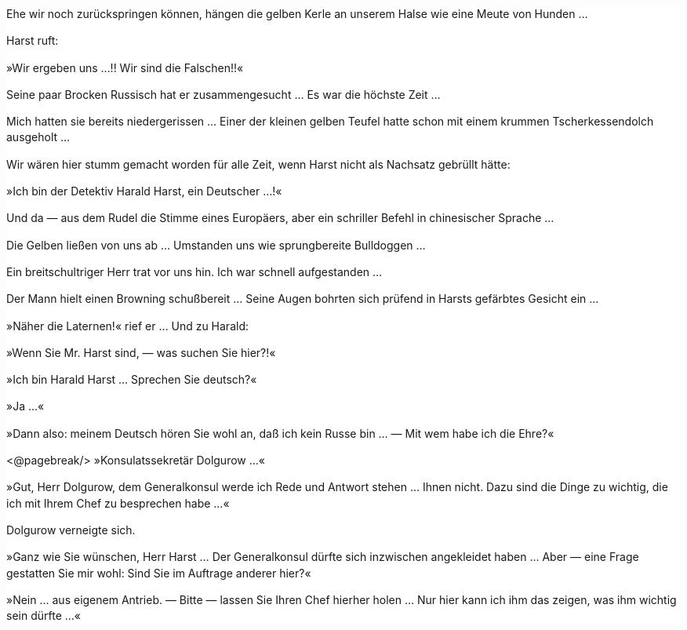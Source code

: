 Ehe wir noch zurückspringen können, hängen die gelben
Kerle an unserem Halse wie eine Meute von Hunden …

Harst ruft:

»Wir ergeben uns …!! Wir sind die Falschen!!«

Seine paar Brocken Russisch hat er zusammengesucht …
Es war die höchste Zeit …

Mich hatten sie bereits niedergerissen … Einer der
kleinen gelben Teufel hatte schon mit einem krummen
Tscherkessendolch ausgeholt …

Wir wären hier stumm gemacht worden für alle Zeit,
wenn Harst nicht als Nachsatz gebrüllt hätte:

»Ich bin der Detektiv Harald Harst, ein Deutscher …!«

Und da — aus dem Rudel die Stimme eines Europäers,
aber ein schriller Befehl in chinesischer Sprache …

Die Gelben ließen von uns ab … Umstanden uns
wie sprungbereite Bulldoggen …

Ein breitschultriger Herr trat vor uns hin. Ich war
schnell aufgestanden …

Der Mann hielt einen Browning schußbereit … Seine
Augen bohrten sich prüfend in Harsts gefärbtes Gesicht
ein …

»Näher die Laternen!« rief er … Und zu Harald:

»Wenn Sie Mr. Harst sind, — was suchen Sie hier?!«

»Ich bin Harald Harst … Sprechen Sie deutsch?«

»Ja …«

»Dann also: meinem Deutsch hören Sie wohl an, daß
ich kein Russe bin … — Mit wem habe ich die Ehre?«

<@pagebreak/>
»Konsulatssekretär Dolgurow …«

»Gut, Herr Dolgurow, dem Generalkonsul werde ich
Rede und Antwort stehen … Ihnen nicht. Dazu sind
die Dinge zu wichtig, die ich mit Ihrem Chef zu besprechen
habe …«

Dolgurow verneigte sich.

»Ganz wie Sie wünschen, Herr Harst … Der Generalkonsul
dürfte sich inzwischen angekleidet haben … Aber
— eine Frage gestatten Sie mir wohl: Sind Sie im Auftrage
anderer hier?«

»Nein … aus eigenem Antrieb. — Bitte — lassen
Sie Ihren Chef hierher holen … Nur hier kann ich ihm
das zeigen, was ihm wichtig sein dürfte …«
